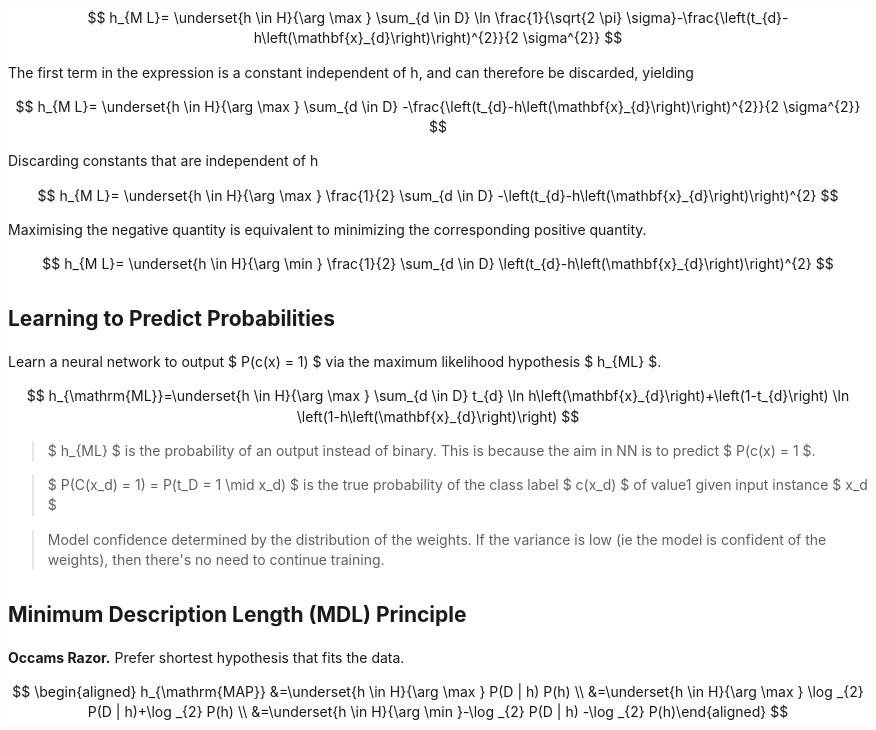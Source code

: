 $$
h_{M L}=
\underset{h \in H}{\arg \max } \sum_{d \in D} \ln \frac{1}{\sqrt{2 \pi} \sigma}-\frac{\left(t_{d}-h\left(\mathbf{x}_{d}\right)\right)^{2}}{2 \sigma^{2}}
$$

The first term in the expression is a constant independent of h, and can therefore be discarded, yielding

$$
h_{M L}=
\underset{h \in H}{\arg \max } \sum_{d \in D} -\frac{\left(t_{d}-h\left(\mathbf{x}_{d}\right)\right)^{2}}{2 \sigma^{2}}
$$

Discarding constants that are independent of h 

$$
h_{M L}=
\underset{h \in H}{\arg \max } \frac{1}{2} \sum_{d \in D} -\left(t_{d}-h\left(\mathbf{x}_{d}\right)\right)^{2}
$$

Maximising the negative quantity is equivalent to minimizing the corresponding positive quantity.

$$
h_{M L}=
\underset{h \in H}{\arg \min } \frac{1}{2} \sum_{d \in D} \left(t_{d}-h\left(\mathbf{x}_{d}\right)\right)^{2}
$$

## Learning to Predict Probabilities

Learn a neural network to output \$ P(c(x) = 1) \$ via the maximum likelihood hypothesis \$ h_{ML} \$.

$$
h_{\mathrm{ML}}=\underset{h \in H}{\arg \max } \sum_{d \in D} t_{d} \ln h\left(\mathbf{x}_{d}\right)+\left(1-t_{d}\right) \ln \left(1-h\left(\mathbf{x}_{d}\right)\right)
$$

> \$ h_{ML} \$ is the probability of an output instead of binary. This is because the aim in NN is to predict \$ P(c(x) = 1 \$.

> \$ P(C(x_d) = 1) = P(t_D = 1 \mid x_d) \$ is the true probability of the class label \$ c(x_d) \$ of value1 given input instance \$ x_d \$

> Model confidence determined by the distribution of the weights. If the variance is low (ie the model is confident of the weights), then there's no need to continue training.

## Minimum Description Length (MDL) Principle

**Occams Razor.** Prefer shortest hypothesis that fits the data.

$$
\begin{aligned} h_{\mathrm{MAP}} &=\underset{h \in H}{\arg \max } P(D | h) P(h) \\ &=\underset{h \in H}{\arg \max } \log _{2} P(D | h)+\log _{2} P(h) \\ &=\underset{h \in H}{\arg \min }-\log _{2} P(D | h) -\log _{2} P(h)\end{aligned}
$$
